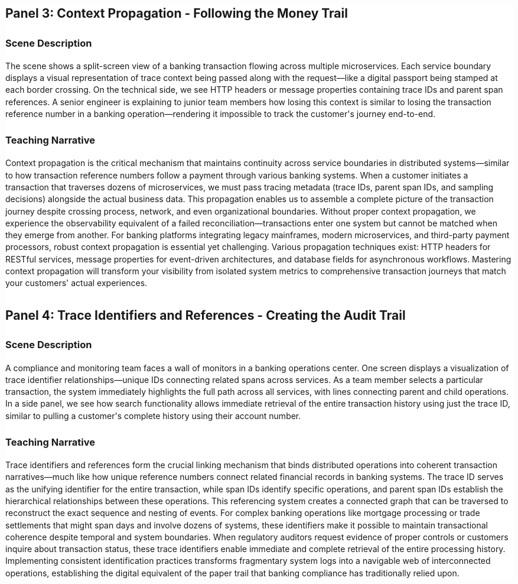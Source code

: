 ## Panel 3: Context Propagation - Following the Money Trail
### Scene Description

 The scene shows a split-screen view of a banking transaction flowing across multiple microservices. Each service boundary displays a visual representation of trace context being passed along with the request—like a digital passport being stamped at each border crossing. On the technical side, we see HTTP headers or message properties containing trace IDs and parent span references. A senior engineer is explaining to junior team members how losing this context is similar to losing the transaction reference number in a banking operation—rendering it impossible to track the customer's journey end-to-end.

### Teaching Narrative
Context propagation is the critical mechanism that maintains continuity across service boundaries in distributed systems—similar to how transaction reference numbers follow a payment through various banking systems. When a customer initiates a transaction that traverses dozens of microservices, we must pass tracing metadata (trace IDs, parent span IDs, and sampling decisions) alongside the actual business data. This propagation enables us to assemble a complete picture of the transaction journey despite crossing process, network, and even organizational boundaries. Without proper context propagation, we experience the observability equivalent of a failed reconciliation—transactions enter one system but cannot be matched when they emerge from another. For banking platforms integrating legacy mainframes, modern microservices, and third-party payment processors, robust context propagation is essential yet challenging. Various propagation techniques exist: HTTP headers for RESTful services, message properties for event-driven architectures, and database fields for asynchronous workflows. Mastering context propagation will transform your visibility from isolated system metrics to comprehensive transaction journeys that match your customers' actual experiences.

## Panel 4: Trace Identifiers and References - Creating the Audit Trail
### Scene Description

 A compliance and monitoring team faces a wall of monitors in a banking operations center. One screen displays a visualization of trace identifier relationships—unique IDs connecting related spans across services. As a team member selects a particular transaction, the system immediately highlights the full path across all services, with lines connecting parent and child operations. In a side panel, we see how search functionality allows immediate retrieval of the entire transaction history using just the trace ID, similar to pulling a customer's complete history using their account number.

### Teaching Narrative
Trace identifiers and references form the crucial linking mechanism that binds distributed operations into coherent transaction narratives—much like how unique reference numbers connect related financial records in banking systems. The trace ID serves as the unifying identifier for the entire transaction, while span IDs identify specific operations, and parent span IDs establish the hierarchical relationships between these operations. This referencing system creates a connected graph that can be traversed to reconstruct the exact sequence and nesting of events. For complex banking operations like mortgage processing or trade settlements that might span days and involve dozens of systems, these identifiers make it possible to maintain transactional coherence despite temporal and system boundaries. When regulatory auditors request evidence of proper controls or customers inquire about transaction status, these trace identifiers enable immediate and complete retrieval of the entire processing history. Implementing consistent identification practices transforms fragmentary system logs into a navigable web of interconnected operations, establishing the digital equivalent of the paper trail that banking compliance has traditionally relied upon.
